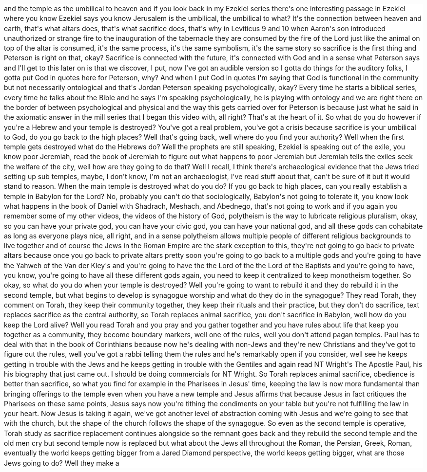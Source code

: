 and the temple as the umbilical to heaven and if you look back in my Ezekiel series there's one interesting passage in Ezekiel where you know Ezekiel says you know Jerusalem is the umbilical, the umbilical to what? It's the connection between heaven and earth, that's what altars does, that's what sacrifice does, that's why in Leviticus 9 and 10 when Aaron's son introduced unauthorized or strange fire to the inauguration of the tabernacle they are consumed by the fire of the Lord just like the animal on top of the altar is consumed, it's the same process, it's the same symbolism, it's the same story so sacrifice is the first thing and Peterson is right on that, okay? Sacrifice is connected with the future, it's connected with God and in a sense what Peterson says and I'll get to this later on is that we discover, I put, now I've got an audible version so I gotta do things for the auditory folks, I gotta put God in quotes here for Peterson, why? And when I put God in quotes I'm saying that God is functional in the community but not necessarily ontological and that's Jordan Peterson speaking psychologically, okay? Every time he starts a biblical series, every time he talks about the Bible and he says I'm speaking psychologically, he is playing with ontology and we are right there on the border of between psychological and physical and the way this gets carried over for Peterson is because just what he said in the axiomatic answer in the mill series that I began this video with, all right? That's at the heart of it. So what do you do however if you're a Hebrew and your temple is destroyed? You've got a real problem, you've got a crisis because sacrifice is your umbilical to God, do you go back to the high places? Well that's going back, well where do you find your authority? Well when the first temple gets destroyed what do the Hebrews do? Well the prophets are still speaking, Ezekiel is speaking out of the exile, you know poor Jeremiah, read the book of Jeremiah to figure out what happens to poor Jeremiah but Jeremiah tells the exiles seek the welfare of the city, well how are they going to do that? Well I recall, I think there's archaeological evidence that the Jews tried setting up sub temples, maybe, I don't know, I'm not an archaeologist, I've read stuff about that, can't be sure of it but it would stand to reason. When the main temple is destroyed what do you do? If you go back to high places, can you really establish a temple in Babylon for the Lord? No, probably you can't do that sociologically, Babylon's not going to tolerate it, you know look what happens in the book of Daniel with Shadrach, Meshach, and Abednego, that's not going to work and if you again you remember some of my other videos, the videos of the history of God, polytheism is the way to lubricate religious pluralism, okay, so you can have your private god, you can have your civic god, you can have your national god, and all these gods can cohabitate as long as everyone plays nice, all right, and in a sense polytheism allows multiple people of different religious backgrounds to live together and of course the Jews in the Roman Empire are the stark exception to this, they're not going to go back to private altars because once you go back to private altars pretty soon you're going to go back to a multiple gods and you're going to have the Yahweh of the Van der Kley's and you're going to have the the Lord of the the Lord of the Baptists and you're going to have, you know, you're going to have all these different gods again, you need to keep it centralized to keep monotheism together. So okay, so what do you do when your temple is destroyed? Well you're going to want to rebuild it and they do rebuild it in the second temple, but what begins to develop is synagogue worship and what do they do in the synagogue? They read Torah, they comment on Torah, they keep their community together, they keep their rituals and their practice, but they don't do sacrifice, text replaces sacrifice as the central authority, so Torah replaces animal sacrifice, you don't sacrifice in Babylon, well how do you keep the Lord alive? Well you read Torah and you pray and you gather together and you have rules about life that keep you together as a community, they become boundary markers, well one of the rules, well you don't attend pagan temples. Paul has to deal with that in the book of Corinthians because now he's dealing with non-Jews and they're new Christians and they've got to figure out the rules, well you've got a rabbi telling them the rules and he's remarkably open if you consider, well see he keeps getting in trouble with the Jews and he keeps getting in trouble with the Gentiles and again read NT Wright's The Apostle Paul, his his biography that just came out. I should be doing commercials for NT Wright. So Torah replaces animal sacrifice, obedience is better than sacrifice, so what you find for example in the Pharisees in Jesus' time, keeping the law is now more fundamental than bringing offerings to the temple even when you have a new temple and Jesus affirms that because Jesus in fact critiques the Pharisees on these same points, Jesus says now you're tithing the condiments on your table but you're not fulfilling the law in your heart. Now Jesus is taking it again, we've got another level of abstraction coming with Jesus and we're going to see that with the church, but the shape of the church follows the shape of the synagogue. So even as the second temple is operative, Torah study as sacrifice replacement continues alongside so the remnant goes back and they rebuild the second temple and the old men cry but second temple now is replaced but what about the Jews all throughout the Roman, the Persian, Greek, Roman, eventually the world keeps getting bigger from a Jared Diamond perspective, the world keeps getting bigger, what are those Jews going to do? Well they make a